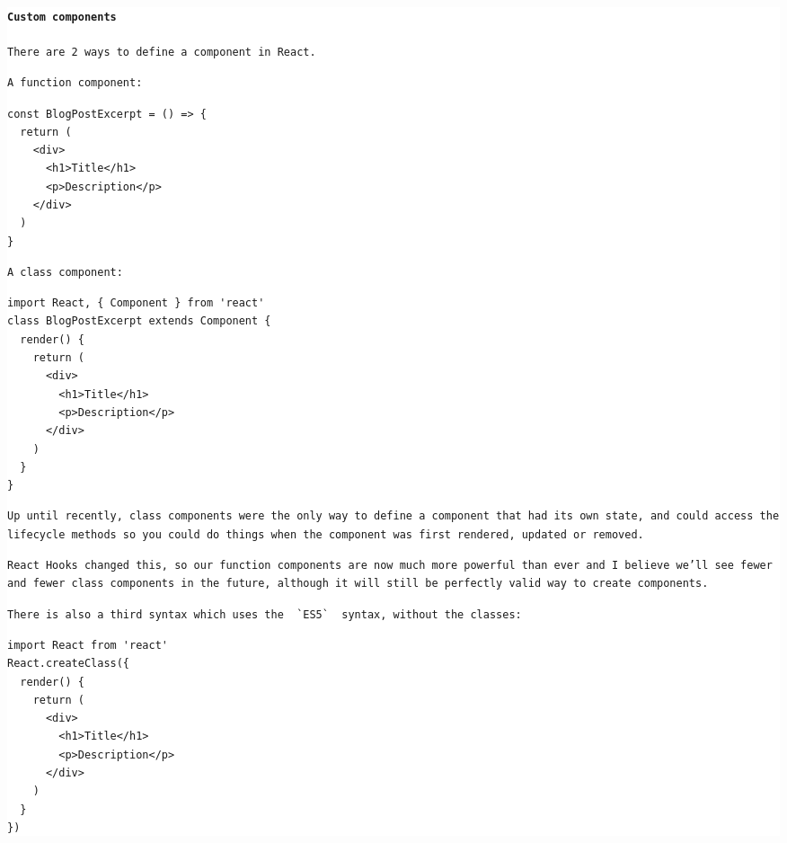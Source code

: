 #### `Custom components`

`There are 2 ways to define a component in React.`

`A function component:`

```
const BlogPostExcerpt = () => {
  return (
    <div>
      <h1>Title</h1>
      <p>Description</p>
    </div>
  )
}
```

`A class component:`

```
import React, { Component } from 'react'
class BlogPostExcerpt extends Component {
  render() {
    return (
      <div>
        <h1>Title</h1>
        <p>Description</p>
      </div>
    )
  }
}
```

`Up until recently, class components were the only way to define a component that had its own state, and could access the lifecycle methods so you could do things when the component was first rendered, updated or removed.`

`React Hooks changed this, so our function components are now much more powerful than ever and I believe we’ll see fewer and fewer class components in the future, although it will still be perfectly valid way to create components.`

``There is also a third syntax which uses the  `ES5`  syntax, without the classes:``

```
import React from 'react'
React.createClass({
  render() {
    return (
      <div>
        <h1>Title</h1>
        <p>Description</p>
      </div>
    )
  }
})
```
